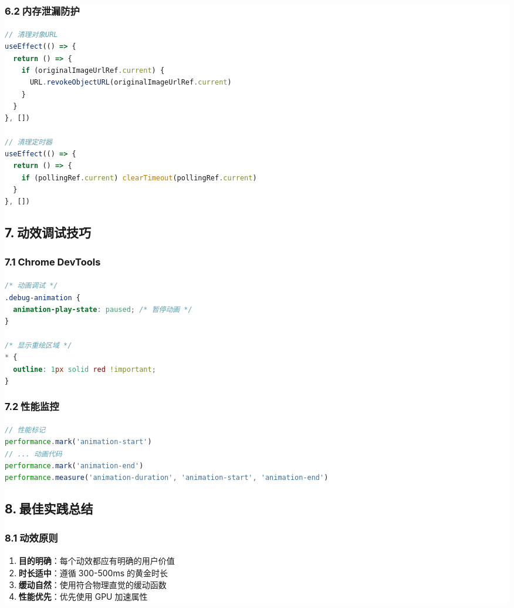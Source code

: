 ### 6.2 内存泄漏防护
```typescript
// 清理对象URL
useEffect(() => {
  return () => {
    if (originalImageUrlRef.current) {
      URL.revokeObjectURL(originalImageUrlRef.current)
    }
  }
}, [])

// 清理定时器
useEffect(() => {
  return () => {
    if (pollingRef.current) clearTimeout(pollingRef.current)
  }
}, [])
```

## 7. 动效调试技巧

### 7.1 Chrome DevTools
```css
/* 动画调试 */
.debug-animation {
  animation-play-state: paused; /* 暂停动画 */
}

/* 显示重绘区域 */
* {
  outline: 1px solid red !important;
}
```

### 7.2 性能监控
```typescript
// 性能标记
performance.mark('animation-start')
// ... 动画代码
performance.mark('animation-end')
performance.measure('animation-duration', 'animation-start', 'animation-end')
```

## 8. 最佳实践总结

### 8.1 动效原则
1. **目的明确**：每个动效都应有明确的用户价值
2. **时长适中**：遵循 300-500ms 的黄金时长
3. **缓动自然**：使用符合物理直觉的缓动函数
4. **性能优先**：优先使用 GPU 加速属性
